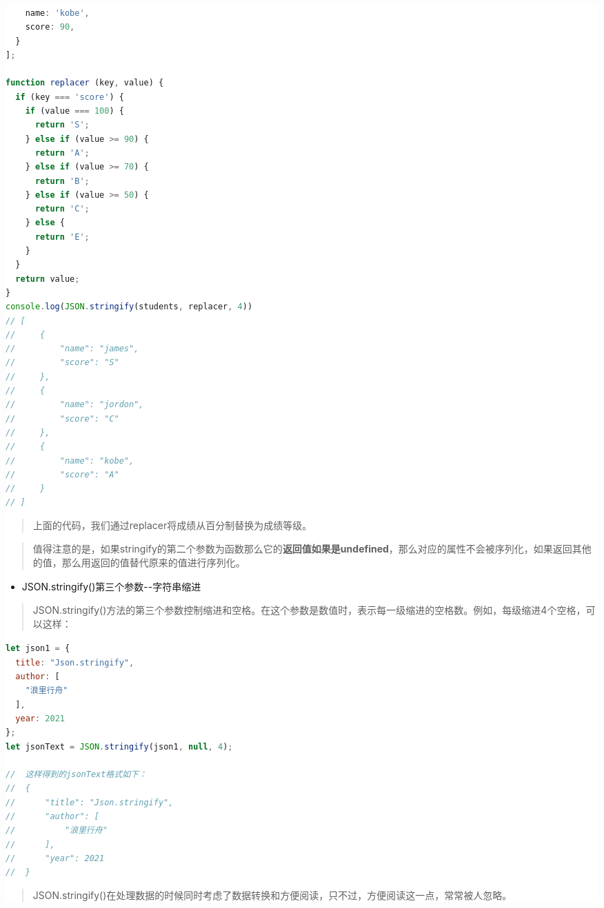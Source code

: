 ```js
    name: 'kobe',
    score: 90,
  }
];

function replacer (key, value) {
  if (key === 'score') {
    if (value === 100) {
      return 'S';
    } else if (value >= 90) {
      return 'A';
    } else if (value >= 70) {
      return 'B';
    } else if (value >= 50) {
      return 'C';
    } else {
      return 'E';
    }
  }
  return value;
}
console.log(JSON.stringify(students, replacer, 4))
// [
//     {
//         "name": "james",
//         "score": "S"
//     },
//     {
//         "name": "jordon",
//         "score": "C"
//     },
//     {
//         "name": "kobe",
//         "score": "A"
//     }
// ]
```
> 上面的代码，我们通过replacer将成绩从百分制替换为成绩等级。

> 值得注意的是，如果stringify的第二个参数为函数那么它的**返回值如果是undefined**，那么对应的属性不会被序列化，如果返回其他的值，那么用返回的值替代原来的值进行序列化。

- JSON.stringify()第三个参数--字符串缩进
> JSON.stringify()方法的第三个参数控制缩进和空格。在这个参数是数值时，表示每一级缩进的空格数。例如，每级缩进4个空格，可以这样：
```js
let json1 = {
  title: "Json.stringify",
  author: [
    "浪里行舟"
  ],
  year: 2021
};
let jsonText = JSON.stringify(json1, null, 4);

//  这样得到的jsonText格式如下：
//  {
//      "title": "Json.stringify",
//      "author": [
//          "浪里行舟"
//      ],
//      "year": 2021
//  }
```
> JSON.stringify()在处理数据的时候同时考虑了数据转换和方便阅读，只不过，方便阅读这一点，常常被人忽略。
